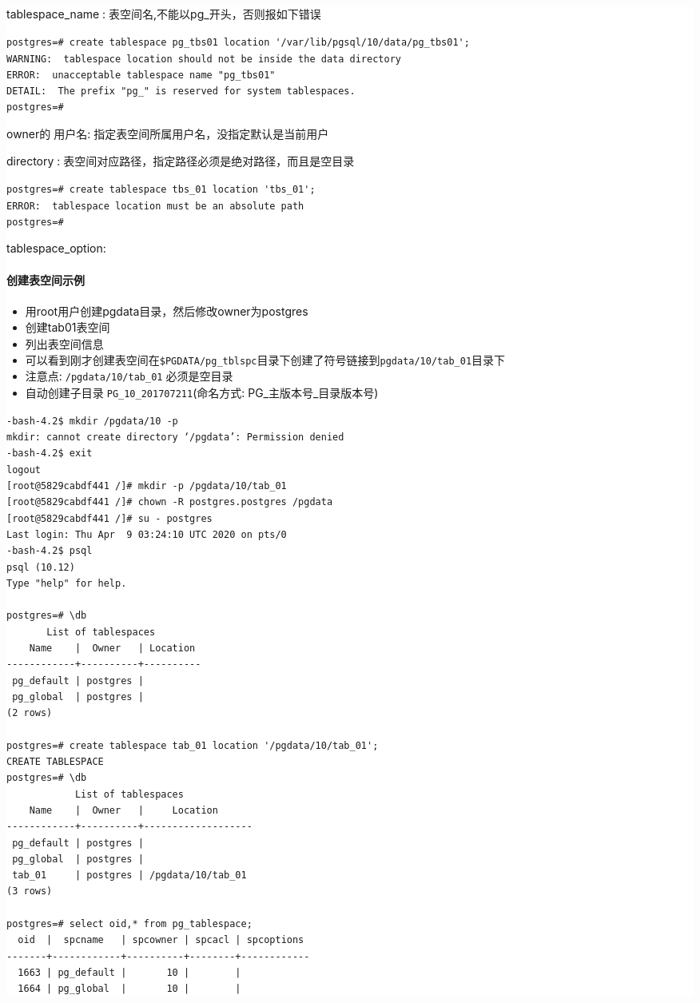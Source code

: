 tablespace_name : 表空间名,不能以pg_开头，否则报如下错误

```
postgres=# create tablespace pg_tbs01 location '/var/lib/pgsql/10/data/pg_tbs01';
WARNING:  tablespace location should not be inside the data directory
ERROR:  unacceptable tablespace name "pg_tbs01"
DETAIL:  The prefix "pg_" is reserved for system tablespaces.
postgres=#
```
owner的 用户名: 指定表空间所属用户名，没指定默认是当前用户

directory :  表空间对应路径，指定路径必须是绝对路径，而且是空目录
```
postgres=# create tablespace tbs_01 location 'tbs_01';
ERROR:  tablespace location must be an absolute path
postgres=#
```

tablespace_option:


#### 创建表空间示例

- 用root用户创建pgdata目录，然后修改owner为postgres
- 创建tab01表空间
- 列出表空间信息
- 可以看到刚才创建表空间在`$PGDATA/pg_tblspc`目录下创建了符号链接到`pgdata/10/tab_01`目录下
- 注意点: `/pgdata/10/tab_01` 必须是空目录
- 自动创建子目录 `PG_10_201707211`(命名方式: PG_主版本号_目录版本号)

```
-bash-4.2$ mkdir /pgdata/10 -p
mkdir: cannot create directory ‘/pgdata’: Permission denied
-bash-4.2$ exit
logout
[root@5829cabdf441 /]# mkdir -p /pgdata/10/tab_01
[root@5829cabdf441 /]# chown -R postgres.postgres /pgdata
[root@5829cabdf441 /]# su - postgres
Last login: Thu Apr  9 03:24:10 UTC 2020 on pts/0
-bash-4.2$ psql
psql (10.12)
Type "help" for help.

postgres=# \db
       List of tablespaces
    Name    |  Owner   | Location
------------+----------+----------
 pg_default | postgres |
 pg_global  | postgres |
(2 rows)

postgres=# create tablespace tab_01 location '/pgdata/10/tab_01';
CREATE TABLESPACE
postgres=# \db
            List of tablespaces
    Name    |  Owner   |     Location
------------+----------+-------------------
 pg_default | postgres |
 pg_global  | postgres |
 tab_01     | postgres | /pgdata/10/tab_01
(3 rows)

postgres=# select oid,* from pg_tablespace;
  oid  |  spcname   | spcowner | spcacl | spcoptions
-------+------------+----------+--------+------------
  1663 | pg_default |       10 |        |
  1664 | pg_global  |       10 |        |
```